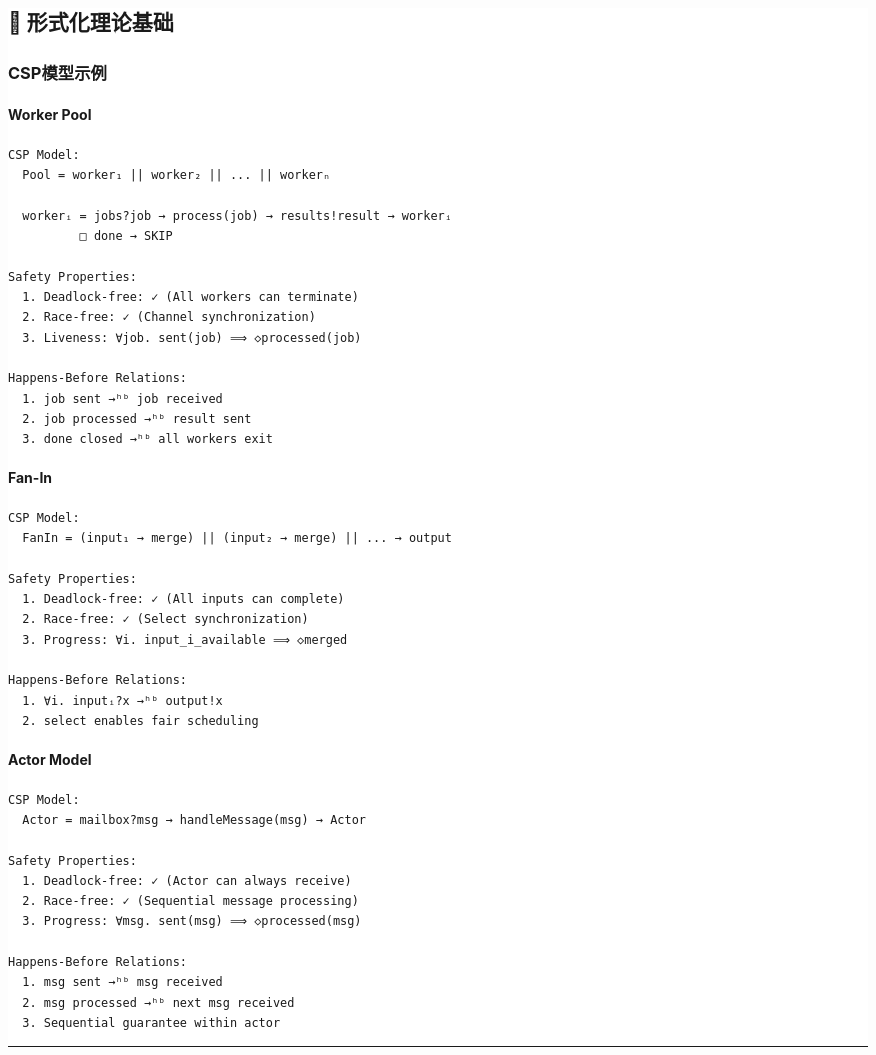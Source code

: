 
## 📐 形式化理论基础

### CSP模型示例

#### Worker Pool

```text
CSP Model:
  Pool = worker₁ || worker₂ || ... || workerₙ
  
  workerᵢ = jobs?job → process(job) → results!result → workerᵢ
          □ done → SKIP

Safety Properties:
  1. Deadlock-free: ✓ (All workers can terminate)
  2. Race-free: ✓ (Channel synchronization)
  3. Liveness: ∀job. sent(job) ⟹ ◇processed(job)

Happens-Before Relations:
  1. job sent →ʰᵇ job received
  2. job processed →ʰᵇ result sent
  3. done closed →ʰᵇ all workers exit
```

#### Fan-In

```text
CSP Model:
  FanIn = (input₁ → merge) || (input₂ → merge) || ... → output

Safety Properties:
  1. Deadlock-free: ✓ (All inputs can complete)
  2. Race-free: ✓ (Select synchronization)
  3. Progress: ∀i. input_i_available ⟹ ◇merged

Happens-Before Relations:
  1. ∀i. inputᵢ?x →ʰᵇ output!x
  2. select enables fair scheduling
```

#### Actor Model

```text
CSP Model:
  Actor = mailbox?msg → handleMessage(msg) → Actor

Safety Properties:
  1. Deadlock-free: ✓ (Actor can always receive)
  2. Race-free: ✓ (Sequential message processing)
  3. Progress: ∀msg. sent(msg) ⟹ ◇processed(msg)

Happens-Before Relations:
  1. msg sent →ʰᵇ msg received
  2. msg processed →ʰᵇ next msg received
  3. Sequential guarantee within actor
```

---